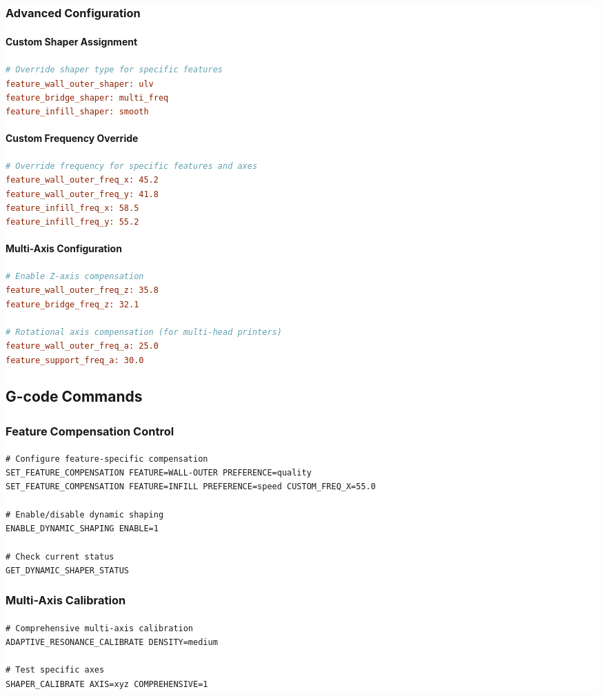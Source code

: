 ### Advanced Configuration

#### Custom Shaper Assignment

```ini
# Override shaper type for specific features
feature_wall_outer_shaper: ulv
feature_bridge_shaper: multi_freq
feature_infill_shaper: smooth
```

#### Custom Frequency Override

```ini
# Override frequency for specific features and axes
feature_wall_outer_freq_x: 45.2
feature_wall_outer_freq_y: 41.8
feature_infill_freq_x: 58.5
feature_infill_freq_y: 55.2
```

#### Multi-Axis Configuration

```ini
# Enable Z-axis compensation
feature_wall_outer_freq_z: 35.8
feature_bridge_freq_z: 32.1

# Rotational axis compensation (for multi-head printers)
feature_wall_outer_freq_a: 25.0
feature_support_freq_a: 30.0
```

## G-code Commands

### Feature Compensation Control

```gcode
# Configure feature-specific compensation
SET_FEATURE_COMPENSATION FEATURE=WALL-OUTER PREFERENCE=quality
SET_FEATURE_COMPENSATION FEATURE=INFILL PREFERENCE=speed CUSTOM_FREQ_X=55.0

# Enable/disable dynamic shaping
ENABLE_DYNAMIC_SHAPING ENABLE=1

# Check current status
GET_DYNAMIC_SHAPER_STATUS
```

### Multi-Axis Calibration

```gcode
# Comprehensive multi-axis calibration
ADAPTIVE_RESONANCE_CALIBRATE DENSITY=medium

# Test specific axes
SHAPER_CALIBRATE AXIS=xyz COMPREHENSIVE=1
```
